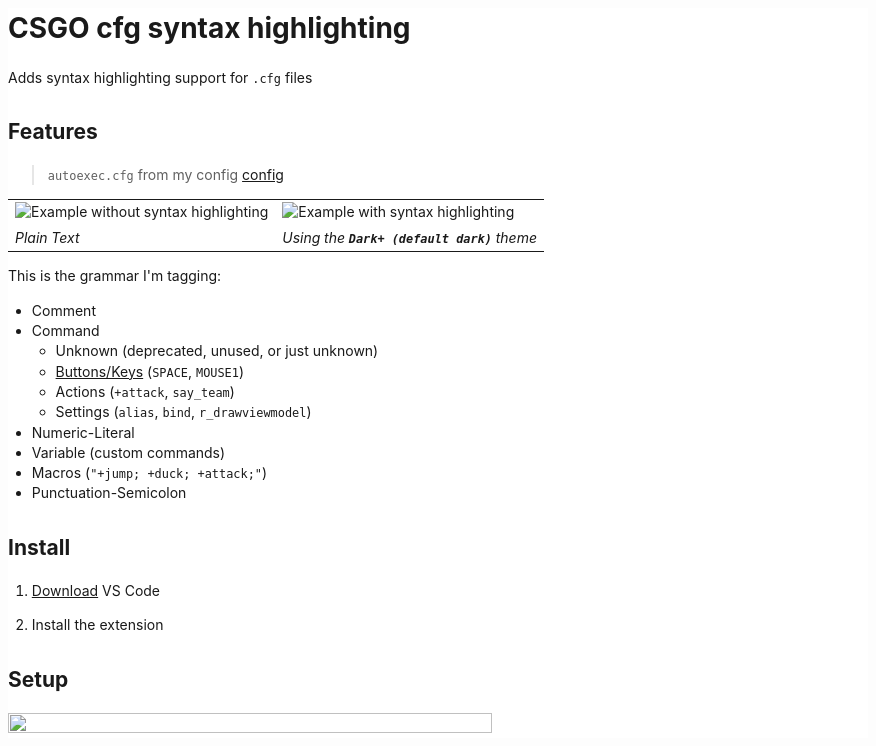 # CSGO cfg syntax highlighting

Adds syntax highlighting support for `.cfg` files

## Features

<blockquote>
  <p><code>autoexec.cfg</code> from my config <a href="https://pastebin.com/BDMe9dFK" target="_blank">config</a>
</blockquote>
<table>
  <tr>
    <td><img src="https://i.imgur.com/SSHPKrn.png" alt="Example without syntax highlighting" /></td>
    <td><img src="https://i.imgur.com/OCPCUSP.png" alt="Example with syntax highlighting" /></td>
  </tr>
  <tr>
    <td><i>Plain Text</i></td>
    <td><i>Using the <code><b>Dark+ (default dark)</b></code> theme</i></td>
  </tr>
</table>

This is the grammar I'm tagging:

- Comment
- Command
  - Unknown (deprecated, unused, or just unknown)
  - [Buttons/Keys](https://wiki.teamfortress.com/wiki/Scripting#List_of_key_names) (`SPACE`, `MOUSE1`)
  - Actions (`+attack`, `say_team`)
  - Settings (`alias`, `bind`, `r_drawviewmodel`)
- Numeric-Literal
- Variable (custom commands)
- Macros (`"+jump; +duck; +attack;"`)
- Punctuation-Semicolon

## Install

<ol>
  <li><a href="https://code.visualstudio.com/Download">Download</a> VS Code</li>
  <li>
    <p>Install the extension</p>
    <!–– <img src="https://i.imgur.com/IeOIXzc.png" alt="Install through VS Code" height="50%" width="50%" />
  </li>
</ol>

## Setup

<img src="https://i.imgur.com/ARqR6MK.png" height="75%" width="75%" />
